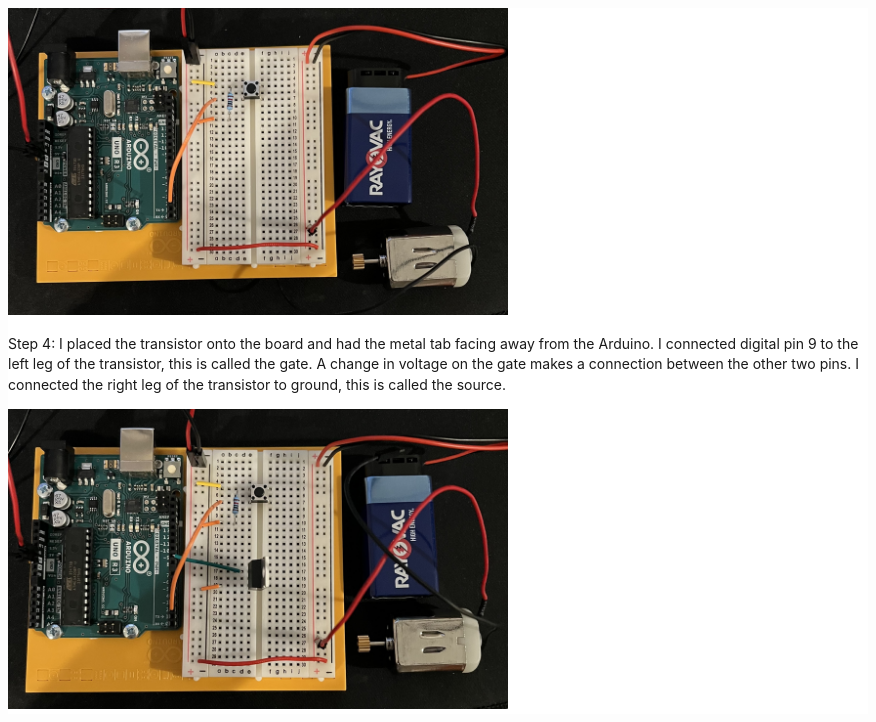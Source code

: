<img src="Connecting Motor.jpeg" alt="Connecting Motor" width = 500>

Step 4: I placed the transistor onto the board and had the metal tab facing away from the Arduino.
I connected digital pin 9 to the left leg of the transistor, this is called the gate.
A change in voltage on the gate makes a connection between the other two pins.
I connected the right leg of the transistor to ground, this is called the source.

<img src="Connecting Transistor.jpeg" alt="Connecting Transistor" width = 500>
